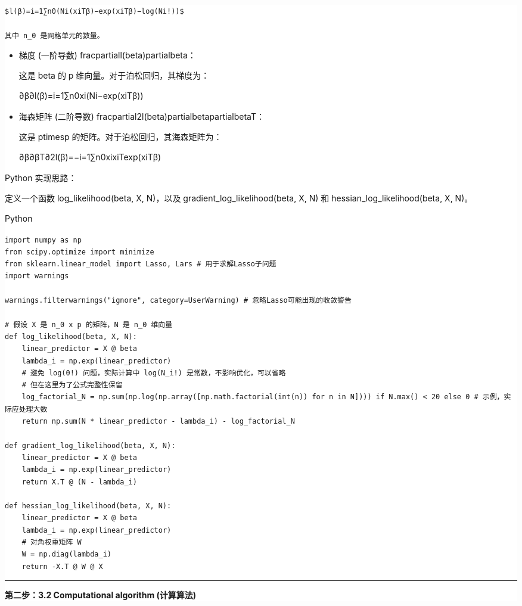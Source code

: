     $l(β)=i=1∑n0​​(Ni​(xiT​β)−exp(xiT​β)−log(Ni​!))$
    
    其中 n_0 是网格单元的数量。
    
- 梯度 (一阶导数) fracpartiall(beta)partialbeta：
    
    这是 beta 的 p 维向量。对于泊松回归，其梯度为：
    
    ∂β∂l(β)​=i=1∑n0​​xi​(Ni​−exp(xiT​β))
- 海森矩阵 (二阶导数) fracpartial2l(beta)partialbetapartialbetaT：
    
    这是 ptimesp 的矩阵。对于泊松回归，其海森矩阵为：
    
    ∂β∂βT∂2l(β)​=−i=1∑n0​​xi​xiT​exp(xiT​β)

Python 实现思路：

定义一个函数 log_likelihood(beta, X, N)，以及 gradient_log_likelihood(beta, X, N) 和 hessian_log_likelihood(beta, X, N)。

Python

```
import numpy as np
from scipy.optimize import minimize
from sklearn.linear_model import Lasso, Lars # 用于求解Lasso子问题
import warnings

warnings.filterwarnings("ignore", category=UserWarning) # 忽略Lasso可能出现的收敛警告

# 假设 X 是 n_0 x p 的矩阵，N 是 n_0 维向量
def log_likelihood(beta, X, N):
    linear_predictor = X @ beta
    lambda_i = np.exp(linear_predictor)
    # 避免 log(0!) 问题，实际计算中 log(N_i!) 是常数，不影响优化，可以省略
    # 但在这里为了公式完整性保留
    log_factorial_N = np.sum(np.log(np.array([np.math.factorial(int(n)) for n in N]))) if N.max() < 20 else 0 # 示例，实际应处理大数
    return np.sum(N * linear_predictor - lambda_i) - log_factorial_N

def gradient_log_likelihood(beta, X, N):
    linear_predictor = X @ beta
    lambda_i = np.exp(linear_predictor)
    return X.T @ (N - lambda_i)

def hessian_log_likelihood(beta, X, N):
    linear_predictor = X @ beta
    lambda_i = np.exp(linear_predictor)
    # 对角权重矩阵 W
    W = np.diag(lambda_i)
    return -X.T @ W @ X
```

---

**第二步：3.2 Computational algorithm (计算算法)**
